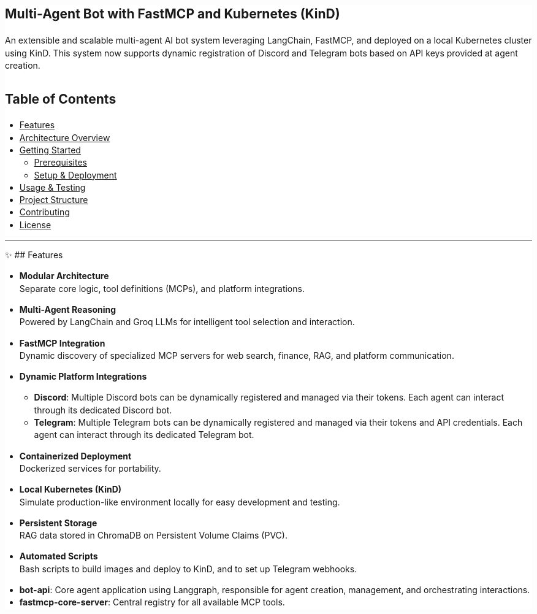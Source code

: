 ## Multi-Agent Bot with FastMCP and Kubernetes (KinD)

An extensible and scalable multi-agent AI bot system leveraging LangChain, FastMCP, and deployed on a local Kubernetes cluster using KinD. This system now supports dynamic registration of Discord and Telegram bots based on API keys provided at agent creation.

## Table of Contents

- [Features](#features)  
- [Architecture Overview](#architecture-overview)  
- [Getting Started](#getting-started)  
  - [Prerequisites](#prerequisites)  
  - [Setup & Deployment](#setup--deployment)  
- [Usage & Testing](#usage--testing)  
- [Project Structure](#project-structure)  
- [Contributing](#contributing)  
- [License](#license)  

---

✨ ## Features

- **Modular Architecture**  
  Separate core logic, tool definitions (MCPs), and platform integrations.  

- **Multi-Agent Reasoning**  
  Powered by LangChain and Groq LLMs for intelligent tool selection and interaction.  

- **FastMCP Integration**  
  Dynamic discovery of specialized MCP servers for web search, finance, RAG, and platform communication.  

- **Dynamic Platform Integrations**  
  - **Discord**: Multiple Discord bots can be dynamically registered and managed via their tokens. Each agent can interact through its dedicated Discord bot.  
  - **Telegram**: Multiple Telegram bots can be dynamically registered and managed via their tokens and API credentials. Each agent can interact through its dedicated Telegram bot.  

- **Containerized Deployment**  
  Dockerized services for portability.  

- **Local Kubernetes (KinD)**  
  Simulate production-like environment locally for easy development and testing.  

- **Persistent Storage**  
  RAG data stored in ChromaDB on Persistent Volume Claims (PVC).  

- **Automated Scripts**  
  Bash scripts to build images and deploy to KinD, and to set up Telegram webhooks.  

```

```

* **bot-api**: Core agent application using Langgraph, responsible for agent creation, management, and orchestrating interactions.
* **fastmcp-core-server**: Central registry for all available MCP tools.
